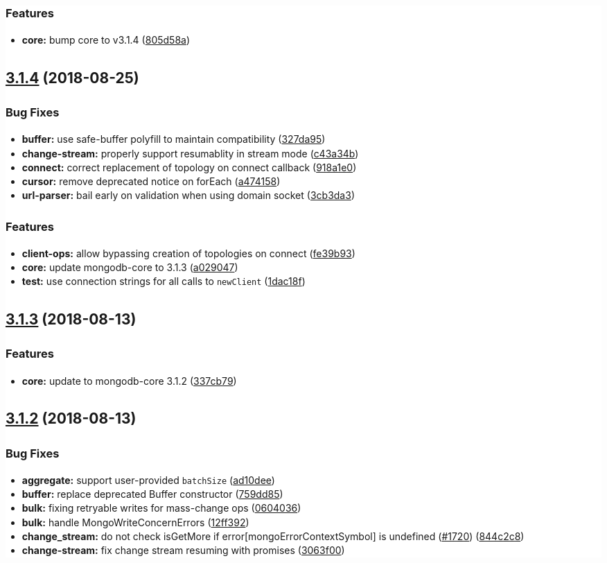 ### Features

* **core:** bump core to v3.1.4 ([805d58a](https://github.com/mongodb/node-mongodb-native/commit/805d58a))

<a name="3.1.4"></a>

## [3.1.4](https://github.com/mongodb/node-mongodb-native/compare/v3.1.3...v3.1.4) (2018-08-25)

### Bug Fixes

* **buffer:** use safe-buffer polyfill to maintain
  compatibility ([327da95](https://github.com/mongodb/node-mongodb-native/commit/327da95))
* **change-stream:** properly support resumablity in stream
  mode ([c43a34b](https://github.com/mongodb/node-mongodb-native/commit/c43a34b))
* **connect:** correct replacement of topology on connect
  callback ([918a1e0](https://github.com/mongodb/node-mongodb-native/commit/918a1e0))
* **cursor:** remove deprecated notice on
  forEach ([a474158](https://github.com/mongodb/node-mongodb-native/commit/a474158))
* **url-parser:** bail early on validation when using domain
  socket ([3cb3da3](https://github.com/mongodb/node-mongodb-native/commit/3cb3da3))

### Features

* **client-ops:** allow bypassing creation of topologies on
  connect ([fe39b93](https://github.com/mongodb/node-mongodb-native/commit/fe39b93))
* **core:** update mongodb-core to 3.1.3 ([a029047](https://github.com/mongodb/node-mongodb-native/commit/a029047))
* **test:** use connection strings for all calls
  to `newClient` ([1dac18f](https://github.com/mongodb/node-mongodb-native/commit/1dac18f))

<a name="3.1.3"></a>

## [3.1.3](https://github.com/mongodb/node-mongodb-native/compare/v3.1.2...v3.1.3) (2018-08-13)

### Features

* **core:** update to mongodb-core 3.1.2 ([337cb79](https://github.com/mongodb/node-mongodb-native/commit/337cb79))

<a name="3.1.2"></a>

## [3.1.2](https://github.com/mongodb/node-mongodb-native/compare/v3.0.6...v3.1.2) (2018-08-13)

### Bug Fixes

* **aggregate:** support
  user-provided `batchSize` ([ad10dee](https://github.com/mongodb/node-mongodb-native/commit/ad10dee))
* **buffer:** replace deprecated Buffer
  constructor ([759dd85](https://github.com/mongodb/node-mongodb-native/commit/759dd85))
* **bulk:** fixing retryable writes for mass-change
  ops ([0604036](https://github.com/mongodb/node-mongodb-native/commit/0604036))
* **bulk:** handle MongoWriteConcernErrors ([12ff392](https://github.com/mongodb/node-mongodb-native/commit/12ff392))
* **change_stream:** do not check isGetMore if error[mongoErrorContextSymbol] is
  undefined ([#1720](https://github.com/mongodb/node-mongodb-native/issues/1720)) ([844c2c8](https://github.com/mongodb/node-mongodb-native/commit/844c2c8))
* **change-stream:** fix change stream resuming with
  promises ([3063f00](https://github.com/mongodb/node-mongodb-native/commit/3063f00))